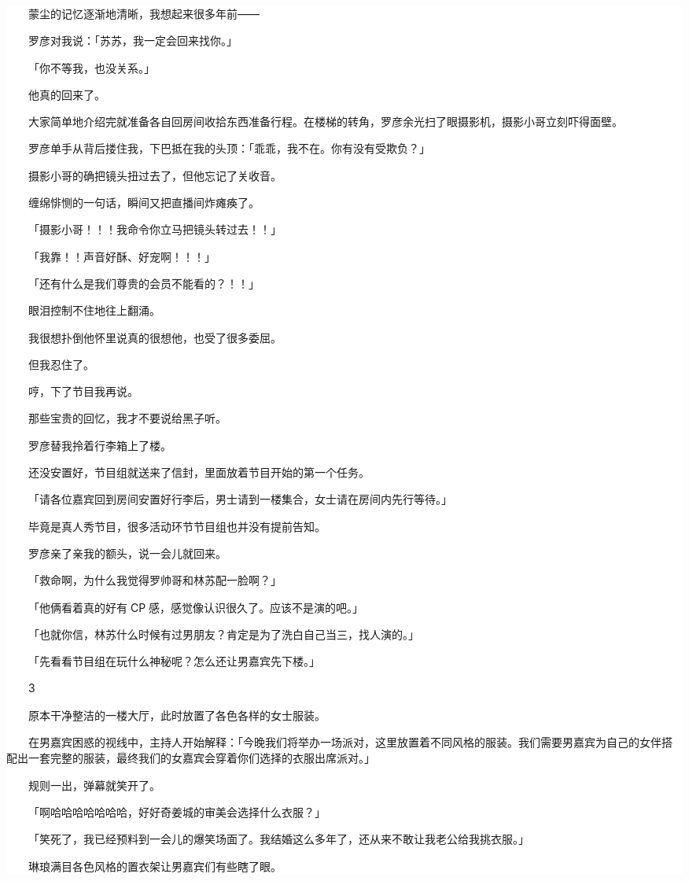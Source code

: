 &emsp;&emsp;蒙尘的记忆逐渐地清晰，我想起来很多年前——  
  
&emsp;&emsp;罗彦对我说：「苏苏，我一定会回来找你。」  
  
&emsp;&emsp;「你不等我，也没关系。」  
  
&emsp;&emsp;他真的回来了。  
  
&emsp;&emsp;大家简单地介绍完就准备各自回房间收拾东西准备行程。在楼梯的转角，罗彦余光扫了眼摄影机，摄影小哥立刻吓得面壁。  
  
&emsp;&emsp;罗彦单手从背后搂住我，下巴抵在我的头顶：「乖乖，我不在。你有没有受欺负？」  
  
&emsp;&emsp;摄影小哥的确把镜头扭过去了，但他忘记了关收音。  
  
&emsp;&emsp;缠绵悱恻的一句话，瞬间又把直播间炸瘫痪了。  
  
&emsp;&emsp;「摄影小哥！！！我命令你立马把镜头转过去！！」  
  
&emsp;&emsp;「我靠！！声音好酥、好宠啊！！！」  
  
&emsp;&emsp;「还有什么是我们尊贵的会员不能看的？！！」  
  
&emsp;&emsp;眼泪控制不住地往上翻涌。  
  
&emsp;&emsp;我很想扑倒他怀里说真的很想他，也受了很多委屈。  
  
&emsp;&emsp;但我忍住了。  
  
&emsp;&emsp;哼，下了节目我再说。  
  
&emsp;&emsp;那些宝贵的回忆，我才不要说给黑子听。  
  
&emsp;&emsp;罗彦替我拎着行李箱上了楼。  
  
&emsp;&emsp;还没安置好，节目组就送来了信封，里面放着节目开始的第一个任务。  
  
&emsp;&emsp;「请各位嘉宾回到房间安置好行李后，男士请到一楼集合，女士请在房间内先行等待。」  
  
&emsp;&emsp;毕竟是真人秀节目，很多活动环节节目组也并没有提前告知。  
  
&emsp;&emsp;罗彦亲了亲我的额头，说一会儿就回来。  
  
&emsp;&emsp;「救命啊，为什么我觉得罗帅哥和林苏配一脸啊？」  
  
&emsp;&emsp;「他俩看着真的好有 CP 感，感觉像认识很久了。应该不是演的吧。」  
  
&emsp;&emsp;「也就你信，林苏什么时候有过男朋友？肯定是为了洗白自己当三，找人演的。」  
  
&emsp;&emsp;「先看看节目组在玩什么神秘呢？怎么还让男嘉宾先下楼。」  
  
&emsp;&emsp;3  
  
&emsp;&emsp;原本干净整洁的一楼大厅，此时放置了各色各样的女士服装。  
  
&emsp;&emsp;在男嘉宾困惑的视线中，主持人开始解释：「今晚我们将举办一场派对，这里放置着不同风格的服装。我们需要男嘉宾为自己的女伴搭配出一套完整的服装，最终我们的女嘉宾会穿着你们选择的衣服出席派对。」  
  
&emsp;&emsp;规则一出，弹幕就笑开了。  
  
&emsp;&emsp;「啊哈哈哈哈哈哈哈，好好奇姜城的审美会选择什么衣服？」  
  
&emsp;&emsp;「笑死了，我已经预料到一会儿的爆笑场面了。我结婚这么多年了，还从来不敢让我老公给我挑衣服。」  
  
&emsp;&emsp;琳琅满目各色风格的置衣架让男嘉宾们有些瞎了眼。  
  